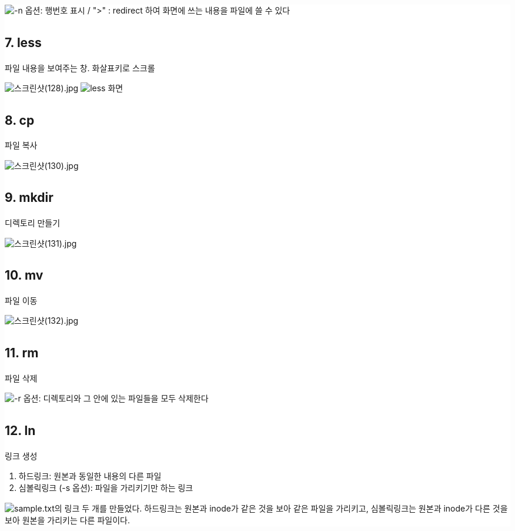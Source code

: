 ![-n 옵션: 행번호 표시 / ">" : redirect 하여 화면에 쓰는 내용을 파일에 쓸 수 있다]({{site.baseurl}}/_posts/스크린샷(123).jpg)




## 7. less
파일 내용을 보여주는 창. 화살표키로 스크롤

![스크린샷(128).jpg]({{site.baseurl}}/_posts/스크린샷(128).jpg)
![less 화면]({{site.baseurl}}/_posts/스크린샷(129).jpg)




## 8. cp
파일 복사

![스크린샷(130).jpg]({{site.baseurl}}/_posts/스크린샷(130).jpg)




## 9. mkdir
디렉토리 만들기

![스크린샷(131).jpg]({{site.baseurl}}/_posts/스크린샷(131).jpg)




## 10. mv
파일 이동

![스크린샷(132).jpg]({{site.baseurl}}/_posts/스크린샷(132).jpg)




## 11. rm
파일 삭제

![-r 옵션: 디렉토리와 그 안에 있는 파일들을 모두 삭제한다]({{site.baseurl}}/_posts/스크린샷(133).jpg)




## 12. ln
링크 생성
1. 하드링크: 원본과 동일한 내용의 다른 파일
2. 심볼릭링크 (-s 옵션): 파일을 가리키기만 하는 링크

![sample.txt의 링크 두 개를 만들었다. 하드링크는 원본과 inode가 같은 것을 보아 같은 파일을 가리키고, 심볼릭링크는 원본과 inode가 다른 것을 보아 원본을 가리키는 다른 파일이다.]({{site.baseurl}}/_posts/스크린샷(135).jpg)

